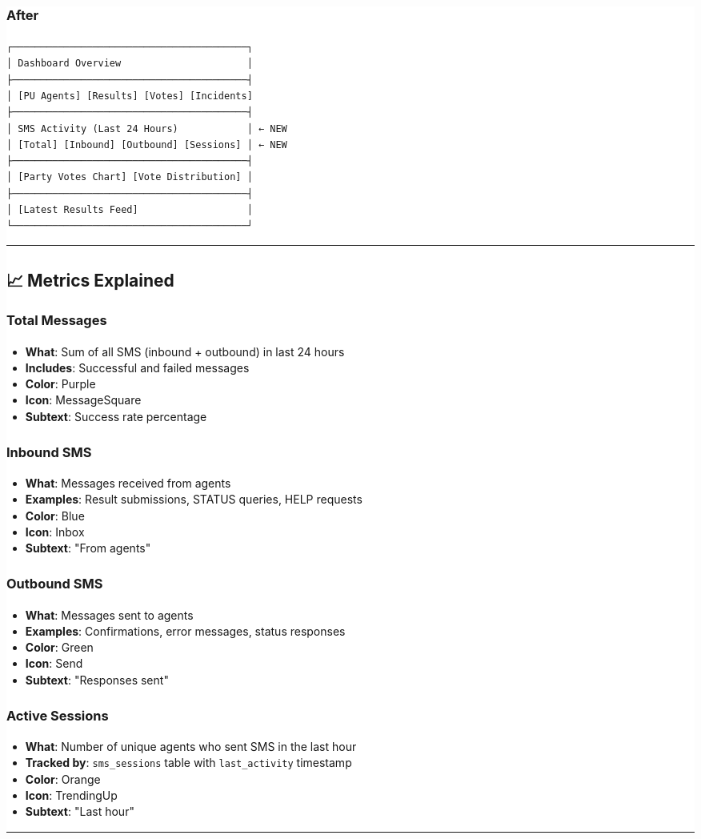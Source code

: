 ### After
```
┌─────────────────────────────────────────┐
│ Dashboard Overview                      │
├─────────────────────────────────────────┤
│ [PU Agents] [Results] [Votes] [Incidents]
├─────────────────────────────────────────┤
│ SMS Activity (Last 24 Hours)            │ ← NEW
│ [Total] [Inbound] [Outbound] [Sessions] │ ← NEW
├─────────────────────────────────────────┤
│ [Party Votes Chart] [Vote Distribution] │
├─────────────────────────────────────────┤
│ [Latest Results Feed]                   │
└─────────────────────────────────────────┘
```

---

## 📈 Metrics Explained

### Total Messages
- **What**: Sum of all SMS (inbound + outbound) in last 24 hours
- **Includes**: Successful and failed messages
- **Color**: Purple
- **Icon**: MessageSquare
- **Subtext**: Success rate percentage

### Inbound SMS
- **What**: Messages received from agents
- **Examples**: Result submissions, STATUS queries, HELP requests
- **Color**: Blue
- **Icon**: Inbox
- **Subtext**: "From agents"

### Outbound SMS
- **What**: Messages sent to agents
- **Examples**: Confirmations, error messages, status responses
- **Color**: Green
- **Icon**: Send
- **Subtext**: "Responses sent"

### Active Sessions
- **What**: Number of unique agents who sent SMS in the last hour
- **Tracked by**: `sms_sessions` table with `last_activity` timestamp
- **Color**: Orange
- **Icon**: TrendingUp
- **Subtext**: "Last hour"

---
